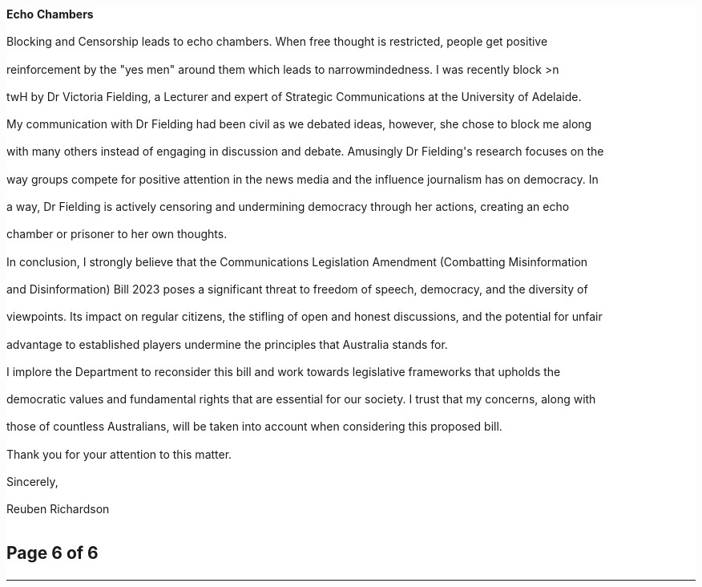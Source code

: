 **Echo** **Chambers**

Blocking and Censorship leads to echo chambers. When free thought is restricted, people get positive

reinforcement by the "yes men" around them which leads to narrowmindedness. I was recently block >n

twH by Dr Victoria Fielding, a Lecturer and expert of Strategic Communications at the University of Adelaide.

My communication with Dr Fielding had been civil as we debated ideas, however, she chose to block me along

with many others instead of engaging in discussion and debate. Amusingly Dr Fielding's research focuses on the

way groups compete for positive attention in the news media and the influence journalism has on democracy. In

a way, Dr Fielding is actively censoring and undermining democracy through her actions, creating an echo

chamber or prisoner to her own thoughts.

In conclusion, I strongly believe that the Communications Legislation Amendment (Combatting Misinformation

and Disinformation) Bill 2023 poses a significant threat to freedom of speech, democracy, and the diversity of

viewpoints. Its impact on regular citizens, the stifling of open and honest discussions, and the potential for unfair

advantage to established players undermine the principles that Australia stands for.

I implore the Department to reconsider this bill and work towards legislative frameworks that upholds the

democratic values and fundamental rights that are essential for our society. I trust that my concerns, along with

those of countless Australians, will be taken into account when considering this proposed bill.

Thank you for your attention to this matter.

Sincerely,

Reuben Richardson

## Page 6 of 6


-----

